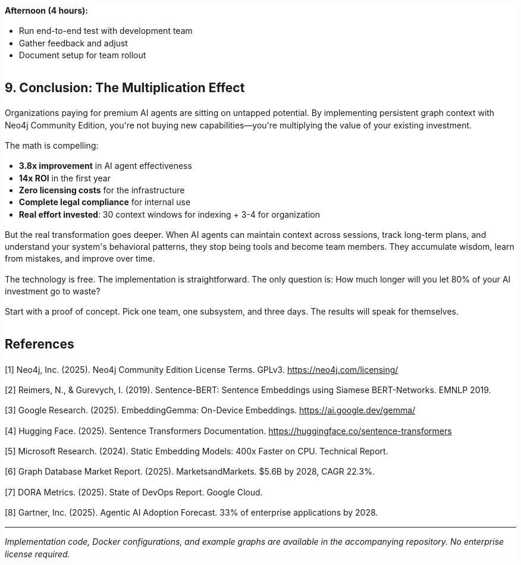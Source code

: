 **Afternoon (4 hours):**
- Run end-to-end test with development team
- Gather feedback and adjust
- Document setup for team rollout

## 9. Conclusion: The Multiplication Effect

Organizations paying for premium AI agents are sitting on untapped potential. By implementing persistent graph context with Neo4j Community Edition, you're not buying new capabilities—you're multiplying the value of your existing investment.

The math is compelling:
- **3.8x improvement** in AI agent effectiveness
- **14x ROI** in the first year
- **Zero licensing costs** for the infrastructure
- **Complete legal compliance** for internal use
- **Real effort invested**: 30 context windows for indexing + 3-4 for organization

But the real transformation goes deeper. When AI agents can maintain context across sessions, track long-term plans, and understand your system's behavioral patterns, they stop being tools and become team members. They accumulate wisdom, learn from mistakes, and improve over time.

The technology is free. The implementation is straightforward. The only question is: How much longer will you let 80% of your AI investment go to waste?

Start with a proof of concept. Pick one team, one subsystem, and three days. The results will speak for themselves.

## References

[1] Neo4j, Inc. (2025). Neo4j Community Edition License Terms. GPLv3. https://neo4j.com/licensing/

[2] Reimers, N., & Gurevych, I. (2019). Sentence-BERT: Sentence Embeddings using Siamese BERT-Networks. EMNLP 2019.

[3] Google Research. (2025). EmbeddingGemma: On-Device Embeddings. https://ai.google.dev/gemma/

[4] Hugging Face. (2025). Sentence Transformers Documentation. https://huggingface.co/sentence-transformers

[5] Microsoft Research. (2024). Static Embedding Models: 400x Faster on CPU. Technical Report.

[6] Graph Database Market Report. (2025). MarketsandMarkets. $5.6B by 2028, CAGR 22.3%.

[7] DORA Metrics. (2025). State of DevOps Report. Google Cloud.

[8] Gartner, Inc. (2025). Agentic AI Adoption Forecast. 33% of enterprise applications by 2028.

---

*Implementation code, Docker configurations, and example graphs are available in the accompanying repository. No enterprise license required.*
